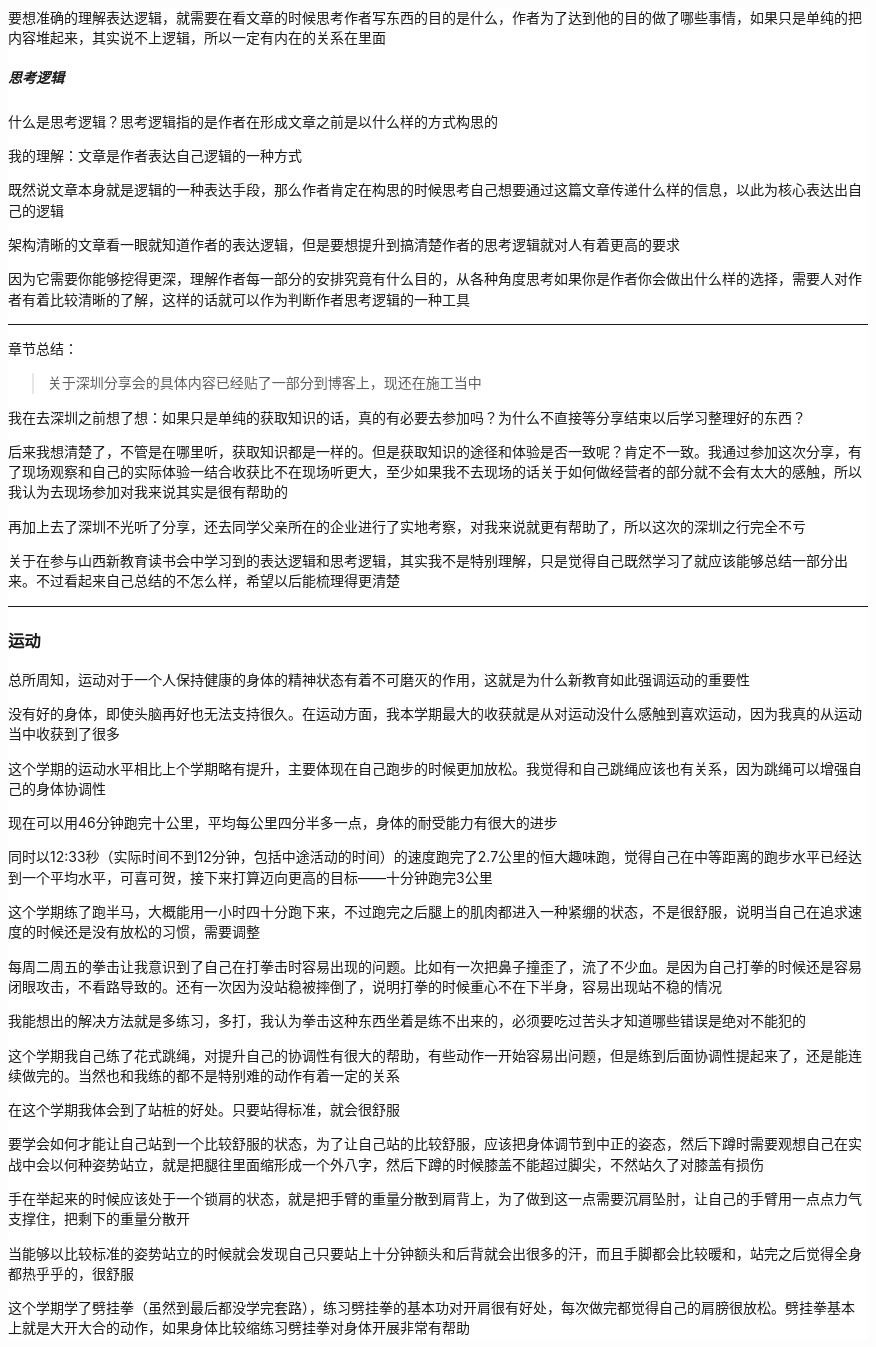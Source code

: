 要想准确的理解表达逻辑，就需要在看文章的时候思考作者写东西的目的是什么，作者为了达到他的目的做了哪些事情，如果只是单纯的把内容堆起来，其实说不上逻辑，所以一定有内在的关系在里面

##### 思考逻辑

什么是思考逻辑？思考逻辑指的是作者在形成文章之前是以什么样的方式构思的

我的理解：文章是作者表达自己逻辑的一种方式

既然说文章本身就是逻辑的一种表达手段，那么作者肯定在构思的时候思考自己想要通过这篇文章传递什么样的信息，以此为核心表达出自己的逻辑

架构清晰的文章看一眼就知道作者的表达逻辑，但是要想提升到搞清楚作者的思考逻辑就对人有着更高的要求

因为它需要你能够挖得更深，理解作者每一部分的安排究竟有什么目的，从各种角度思考如果你是作者你会做出什么样的选择，需要人对作者有着比较清晰的了解，这样的话就可以作为判断作者思考逻辑的一种工具

------

章节总结：

> 关于深圳分享会的具体内容已经贴了一部分到博客上，现还在施工当中

我在去深圳之前想了想：如果只是单纯的获取知识的话，真的有必要去参加吗？为什么不直接等分享结束以后学习整理好的东西？

后来我想清楚了，不管是在哪里听，获取知识都是一样的。但是获取知识的途径和体验是否一致呢？肯定不一致。我通过参加这次分享，有了现场观察和自己的实际体验一结合收获比不在现场听更大，至少如果我不去现场的话关于如何做经营者的部分就不会有太大的感触，所以我认为去现场参加对我来说其实是很有帮助的

再加上去了深圳不光听了分享，还去同学父亲所在的企业进行了实地考察，对我来说就更有帮助了，所以这次的深圳之行完全不亏

关于在参与山西新教育读书会中学习到的表达逻辑和思考逻辑，其实我不是特别理解，只是觉得自己既然学习了就应该能够总结一部分出来。不过看起来自己总结的不怎么样，希望以后能梳理得更清楚

------

### 运动

总所周知，运动对于一个人保持健康的身体的精神状态有着不可磨灭的作用，这就是为什么新教育如此强调运动的重要性

没有好的身体，即使头脑再好也无法支持很久。在运动方面，我本学期最大的收获就是从对运动没什么感触到喜欢运动，因为我真的从运动当中收获到了很多

这个学期的运动水平相比上个学期略有提升，主要体现在自己跑步的时候更加放松。我觉得和自己跳绳应该也有关系，因为跳绳可以增强自己的身体协调性

现在可以用46分钟跑完十公里，平均每公里四分半多一点，身体的耐受能力有很大的进步

同时以12:33秒（实际时间不到12分钟，包括中途活动的时间）的速度跑完了2.7公里的恒大趣味跑，觉得自己在中等距离的跑步水平已经达到一个平均水平，可喜可贺，接下来打算迈向更高的目标——十分钟跑完3公里

这个学期练了跑半马，大概能用一小时四十分跑下来，不过跑完之后腿上的肌肉都进入一种紧绷的状态，不是很舒服，说明当自己在追求速度的时候还是没有放松的习惯，需要调整

每周二周五的拳击让我意识到了自己在打拳击时容易出现的问题。比如有一次把鼻子撞歪了，流了不少血。是因为自己打拳的时候还是容易闭眼攻击，不看路导致的。还有一次因为没站稳被摔倒了，说明打拳的时候重心不在下半身，容易出现站不稳的情况

我能想出的解决方法就是多练习，多打，我认为拳击这种东西坐着是练不出来的，必须要吃过苦头才知道哪些错误是绝对不能犯的

这个学期我自己练了花式跳绳，对提升自己的协调性有很大的帮助，有些动作一开始容易出问题，但是练到后面协调性提起来了，还是能连续做完的。当然也和我练的都不是特别难的动作有着一定的关系

在这个学期我体会到了站桩的好处。只要站得标准，就会很舒服

要学会如何才能让自己站到一个比较舒服的状态，为了让自己站的比较舒服，应该把身体调节到中正的姿态，然后下蹲时需要观想自己在实战中会以何种姿势站立，就是把腿往里面缩形成一个外八字，然后下蹲的时候膝盖不能超过脚尖，不然站久了对膝盖有损伤

手在举起来的时候应该处于一个锁肩的状态，就是把手臂的重量分散到肩背上，为了做到这一点需要沉肩坠肘，让自己的手臂用一点点力气支撑住，把剩下的重量分散开

当能够以比较标准的姿势站立的时候就会发现自己只要站上十分钟额头和后背就会出很多的汗，而且手脚都会比较暖和，站完之后觉得全身都热乎乎的，很舒服

这个学期学了劈挂拳（虽然到最后都没学完套路），练习劈挂拳的基本功对开肩很有好处，每次做完都觉得自己的肩膀很放松。劈挂拳基本上就是大开大合的动作，如果身体比较缩练习劈挂拳对身体开展非常有帮助
